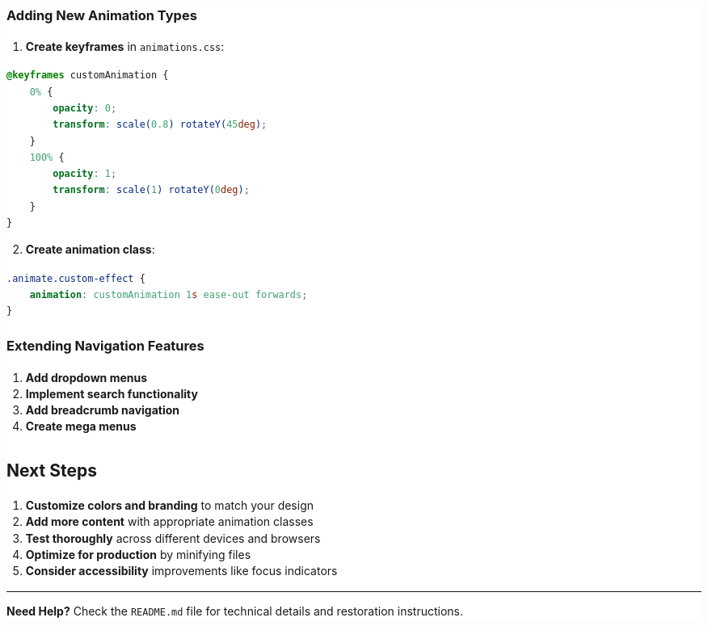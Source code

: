 ### Adding New Animation Types

1. **Create keyframes** in `animations.css`:
```css
@keyframes customAnimation {
    0% {
        opacity: 0;
        transform: scale(0.8) rotateY(45deg);
    }
    100% {
        opacity: 1;
        transform: scale(1) rotateY(0deg);
    }
}
```

2. **Create animation class**:
```css
.animate.custom-effect {
    animation: customAnimation 1s ease-out forwards;
}
```

### Extending Navigation Features

1. **Add dropdown menus**
2. **Implement search functionality**
3. **Add breadcrumb navigation**
4. **Create mega menus**

## Next Steps

1. **Customize colors and branding** to match your design
2. **Add more content** with appropriate animation classes
3. **Test thoroughly** across different devices and browsers
4. **Optimize for production** by minifying files
5. **Consider accessibility** improvements like focus indicators

---

**Need Help?** Check the `README.md` file for technical details and restoration instructions.